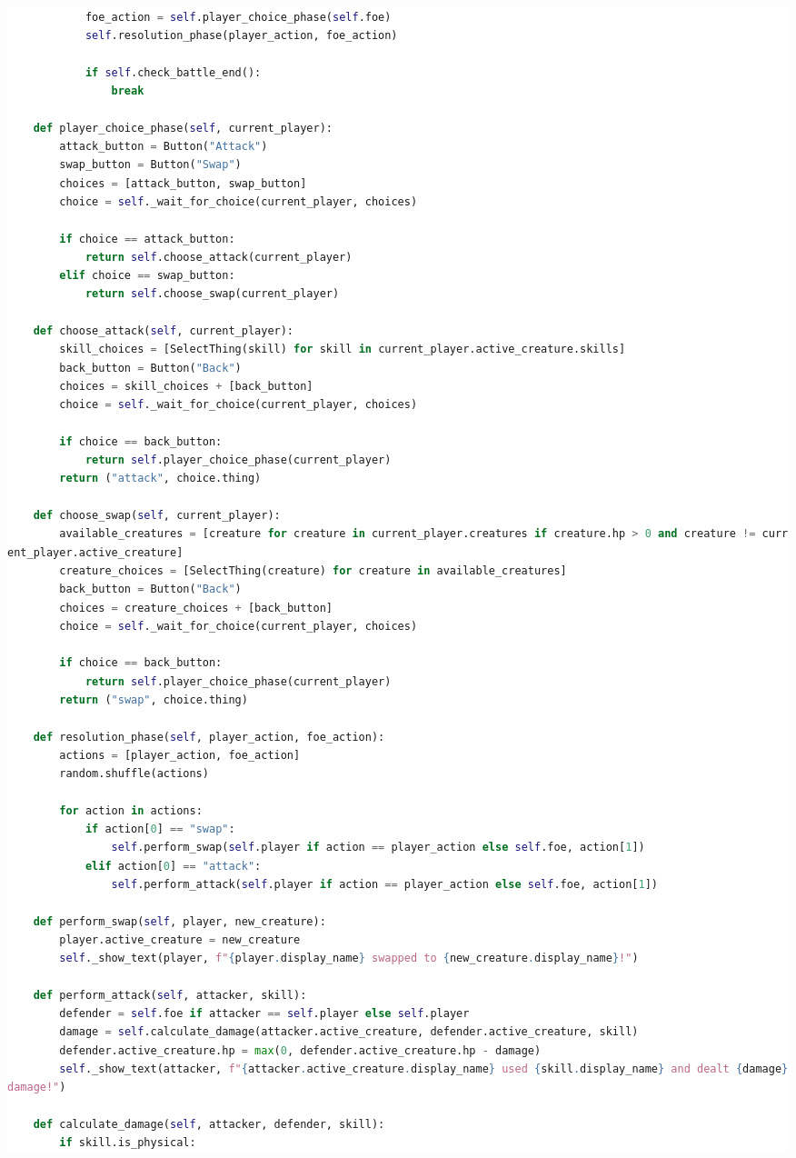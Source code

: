 ```python main_game/scenes/main_game_scene.py
            foe_action = self.player_choice_phase(self.foe)
            self.resolution_phase(player_action, foe_action)

            if self.check_battle_end():
                break

    def player_choice_phase(self, current_player):
        attack_button = Button("Attack")
        swap_button = Button("Swap")
        choices = [attack_button, swap_button]
        choice = self._wait_for_choice(current_player, choices)

        if choice == attack_button:
            return self.choose_attack(current_player)
        elif choice == swap_button:
            return self.choose_swap(current_player)

    def choose_attack(self, current_player):
        skill_choices = [SelectThing(skill) for skill in current_player.active_creature.skills]
        back_button = Button("Back")
        choices = skill_choices + [back_button]
        choice = self._wait_for_choice(current_player, choices)

        if choice == back_button:
            return self.player_choice_phase(current_player)
        return ("attack", choice.thing)

    def choose_swap(self, current_player):
        available_creatures = [creature for creature in current_player.creatures if creature.hp > 0 and creature != current_player.active_creature]
        creature_choices = [SelectThing(creature) for creature in available_creatures]
        back_button = Button("Back")
        choices = creature_choices + [back_button]
        choice = self._wait_for_choice(current_player, choices)

        if choice == back_button:
            return self.player_choice_phase(current_player)
        return ("swap", choice.thing)

    def resolution_phase(self, player_action, foe_action):
        actions = [player_action, foe_action]
        random.shuffle(actions)

        for action in actions:
            if action[0] == "swap":
                self.perform_swap(self.player if action == player_action else self.foe, action[1])
            elif action[0] == "attack":
                self.perform_attack(self.player if action == player_action else self.foe, action[1])

    def perform_swap(self, player, new_creature):
        player.active_creature = new_creature
        self._show_text(player, f"{player.display_name} swapped to {new_creature.display_name}!")

    def perform_attack(self, attacker, skill):
        defender = self.foe if attacker == self.player else self.player
        damage = self.calculate_damage(attacker.active_creature, defender.active_creature, skill)
        defender.active_creature.hp = max(0, defender.active_creature.hp - damage)
        self._show_text(attacker, f"{attacker.active_creature.display_name} used {skill.display_name} and dealt {damage} damage!")

    def calculate_damage(self, attacker, defender, skill):
        if skill.is_physical:
```